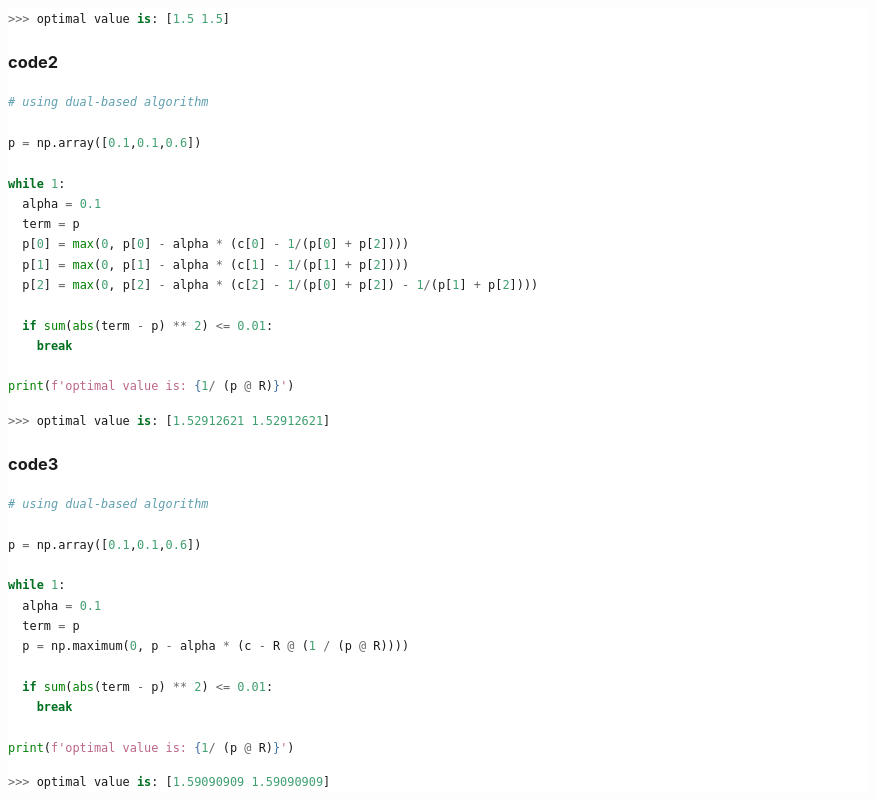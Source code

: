 ```python
>>> optimal value is: [1.5 1.5]
```

### code2

```python
# using dual-based algorithm

p = np.array([0.1,0.1,0.6])

while 1:
  alpha = 0.1
  term = p
  p[0] = max(0, p[0] - alpha * (c[0] - 1/(p[0] + p[2])))
  p[1] = max(0, p[1] - alpha * (c[1] - 1/(p[1] + p[2])))
  p[2] = max(0, p[2] - alpha * (c[2] - 1/(p[0] + p[2]) - 1/(p[1] + p[2])))

  if sum(abs(term - p) ** 2) <= 0.01:
    break

print(f'optimal value is: {1/ (p @ R)}')
```

```python
>>> optimal value is: [1.52912621 1.52912621]
```

### code3

```python
# using dual-based algorithm

p = np.array([0.1,0.1,0.6])

while 1:
  alpha = 0.1
  term = p
  p = np.maximum(0, p - alpha * (c - R @ (1 / (p @ R))))

  if sum(abs(term - p) ** 2) <= 0.01:
    break

print(f'optimal value is: {1/ (p @ R)}')
```

```python
>>> optimal value is: [1.59090909 1.59090909]
```

